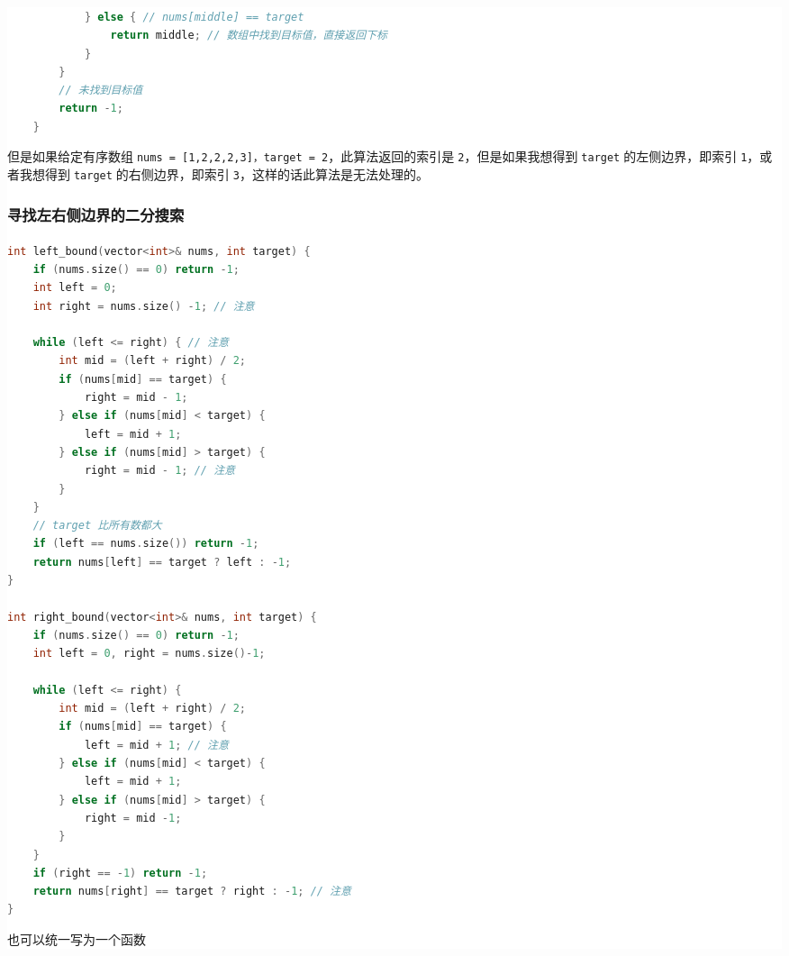 ```c
            } else { // nums[middle] == target
                return middle; // 数组中找到目标值，直接返回下标
            }
        }
        // 未找到目标值
        return -1;
    }
```

但是如果给定有序数组 `nums = [1,2,2,2,3]，target = 2`，此算法返回的索引是 `2`，但是如果我想得到 `target` 的左侧边界，即索引 `1`，或者我想得到 `target` 的右侧边界，即索引 `3`，这样的话此算法是无法处理的。

### 寻找左右侧边界的二分搜索

```c
int left_bound(vector<int>& nums, int target) {
    if (nums.size() == 0) return -1;
    int left = 0;
    int right = nums.size() -1; // 注意

    while (left <= right) { // 注意
        int mid = (left + right) / 2;
        if (nums[mid] == target) {
            right = mid - 1;
        } else if (nums[mid] < target) {
            left = mid + 1;
        } else if (nums[mid] > target) {
            right = mid - 1; // 注意
        }
    }
    // target 比所有数都大
    if (left == nums.size()) return -1;
    return nums[left] == target ? left : -1;
}

int right_bound(vector<int>& nums, int target) {
    if (nums.size() == 0) return -1;
    int left = 0, right = nums.size()-1;

    while (left <= right) {
        int mid = (left + right) / 2;
        if (nums[mid] == target) {
            left = mid + 1; // 注意
        } else if (nums[mid] < target) {
            left = mid + 1;
        } else if (nums[mid] > target) {
            right = mid -1;
        }
    }
    if (right == -1) return -1;
    return nums[right] == target ? right : -1; // 注意
}
```
也可以统一写为一个函数
